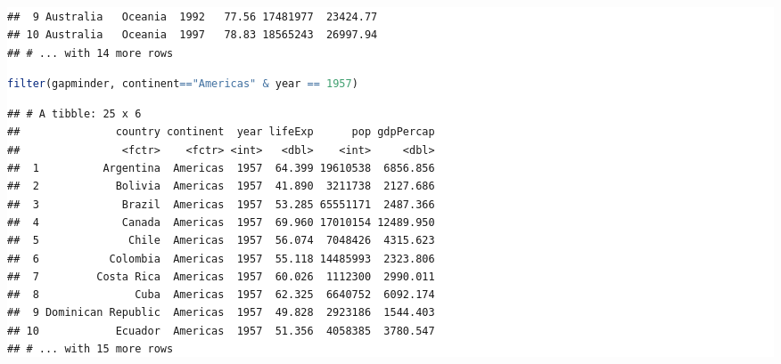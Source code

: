     ##  9 Australia   Oceania  1992   77.56 17481977  23424.77
    ## 10 Australia   Oceania  1997   78.83 18565243  26997.94
    ## # ... with 14 more rows

``` r
filter(gapminder, continent=="Americas" & year == 1957)
```

    ## # A tibble: 25 x 6
    ##               country continent  year lifeExp      pop gdpPercap
    ##                <fctr>    <fctr> <int>   <dbl>    <int>     <dbl>
    ##  1          Argentina  Americas  1957  64.399 19610538  6856.856
    ##  2            Bolivia  Americas  1957  41.890  3211738  2127.686
    ##  3             Brazil  Americas  1957  53.285 65551171  2487.366
    ##  4             Canada  Americas  1957  69.960 17010154 12489.950
    ##  5              Chile  Americas  1957  56.074  7048426  4315.623
    ##  6           Colombia  Americas  1957  55.118 14485993  2323.806
    ##  7         Costa Rica  Americas  1957  60.026  1112300  2990.011
    ##  8               Cuba  Americas  1957  62.325  6640752  6092.174
    ##  9 Dominican Republic  Americas  1957  49.828  2923186  1544.403
    ## 10            Ecuador  Americas  1957  51.356  4058385  3780.547
    ## # ... with 15 more rows
